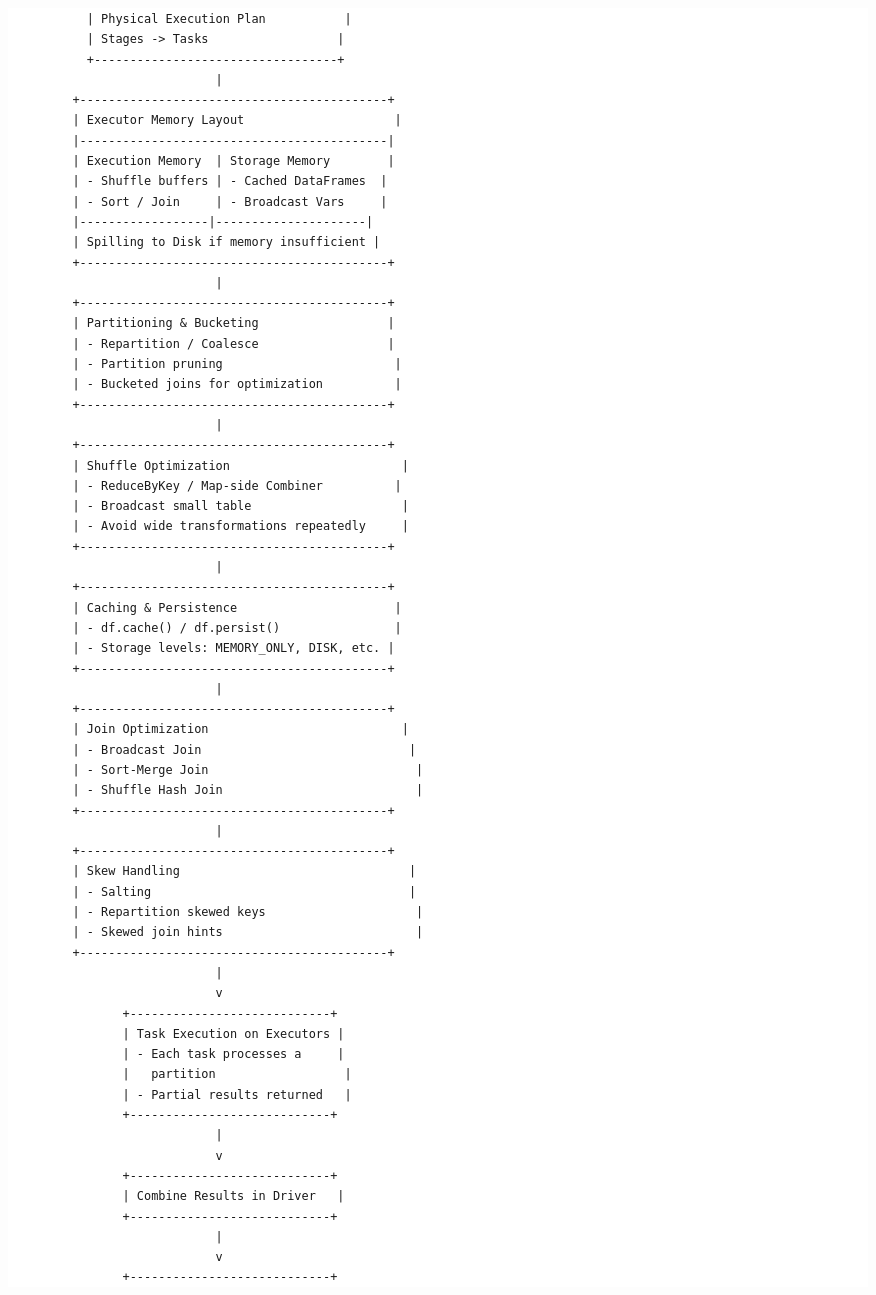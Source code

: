 ```
           | Physical Execution Plan           |
           | Stages -> Tasks                  |
           +----------------------------------+
                             |
         +-------------------------------------------+
         | Executor Memory Layout                     |
         |-------------------------------------------|
         | Execution Memory  | Storage Memory        |
         | - Shuffle buffers | - Cached DataFrames  |
         | - Sort / Join     | - Broadcast Vars     |
         |------------------|---------------------|
         | Spilling to Disk if memory insufficient |
         +-------------------------------------------+
                             |
         +-------------------------------------------+
         | Partitioning & Bucketing                  |
         | - Repartition / Coalesce                  |
         | - Partition pruning                        |
         | - Bucketed joins for optimization          |
         +-------------------------------------------+
                             |
         +-------------------------------------------+
         | Shuffle Optimization                        |
         | - ReduceByKey / Map-side Combiner          |
         | - Broadcast small table                     |
         | - Avoid wide transformations repeatedly     |
         +-------------------------------------------+
                             |
         +-------------------------------------------+
         | Caching & Persistence                      |
         | - df.cache() / df.persist()                |
         | - Storage levels: MEMORY_ONLY, DISK, etc. |
         +-------------------------------------------+
                             |
         +-------------------------------------------+
         | Join Optimization                           |
         | - Broadcast Join                             |
         | - Sort-Merge Join                             |
         | - Shuffle Hash Join                           |
         +-------------------------------------------+
                             |
         +-------------------------------------------+
         | Skew Handling                                |
         | - Salting                                    |
         | - Repartition skewed keys                     |
         | - Skewed join hints                           |
         +-------------------------------------------+
                             |
                             v
                +----------------------------+
                | Task Execution on Executors |
                | - Each task processes a     |
                |   partition                  |
                | - Partial results returned   |
                +----------------------------+
                             |
                             v
                +----------------------------+
                | Combine Results in Driver   |
                +----------------------------+
                             |
                             v
                +----------------------------+
```